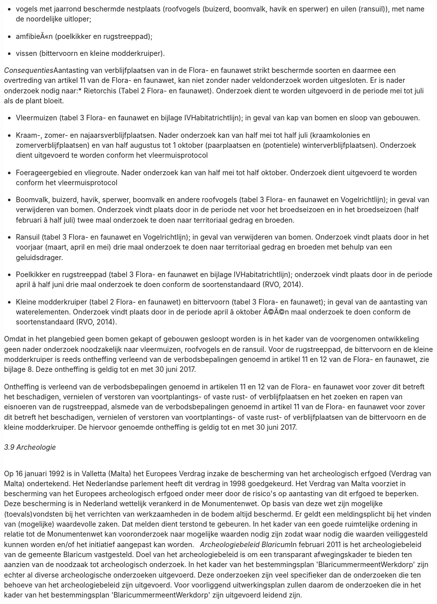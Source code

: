 * vogels met jaarrond beschermde nestplaats (roofvogels (buizerd, boomvalk, havik en sperwer) en uilen (ransuil)), met name de noordelijke uitloper;

* amfibieÃ«n (poelkikker en rugstreeppad);

* vissen (bittervoorn en kleine modderkruiper).

*Consequenties*Aantasting van verblijfplaatsen van in de Flora\- en faunawet strikt beschermde soorten en daarmee een overtreding van artikel 11 van de Flora\- en faunawet, kan niet zonder nader veldonderzoek worden uitgesloten. Er is nader onderzoek nodig naar:* Rietorchis (Tabel 2 Flora\- en faunawet). Onderzoek dient te worden uitgevoerd in de periode mei tot juli als de plant bloeit.

* Vleermuizen (tabel 3 Flora\- en faunawet en bijlage IVHabitatrichtlijn); in geval van kap van bomen en sloop van gebouwen.

+ Kraam\-, zomer\- en najaarsverblijfplaatsen. Nader onderzoek kan van half mei tot half juli (kraamkolonies en zomerverblijfplaatsen) en van half augustus tot 1 oktober (paarplaatsen en (potentiele) winterverblijfplaatsen). Onderzoek dient uitgevoerd te worden conform het vleermuisprotocol

+ Foerageergebied en vliegroute. Nader onderzoek kan van half mei tot half oktober. Onderzoek dient uitgevoerd te worden conform het vleermuisprotocol

* Boomvalk, buizerd, havik, sperwer, boomvalk en andere roofvogels (tabel 3 Flora\- en faunawet en Vogelrichtlijn); in geval van verwijderen van bomen. Onderzoek vindt plaats door in de periode net voor het broedseizoen en in het broedseizoen (half februari â half juli) twee maal onderzoek te doen naar territoriaal gedrag en broeden.

* Ransuil (tabel 3 Flora\- en faunawet en Vogelrichtlijn); in geval van verwijderen van bomen. Onderzoek vindt plaats door in het voorjaar (maart, april en mei) drie maal onderzoek te doen naar territoriaal gedrag en broeden met behulp van een geluidsdrager.

* Poelkikker en rugstreeppad (tabel 3 Flora\- en faunawet en bijlage IVHabitatrichtlijn); onderzoek vindt plaats door in de periode april â half juni drie maal onderzoek te doen conform de soortenstandaard (RVO, 2014\).

* Kleine modderkruiper (tabel 2 Flora\- en faunawet) en bittervoorn (tabel 3 Flora\- en faunawet); in geval van de aantasting van waterelementen. Onderzoek vindt plaats door in de periode april â oktober Ã©Ã©n maal onderzoek te doen conform de soortenstandaard (RVO, 2014\).

Omdat in het plangebied geen bomen gekapt of gebouwen gesloopt worden is in het kader van de voorgenomen ontwikkeling geen nader onderzoek noodzakelijk naar vleermuizen, roofvogels en de ransuil. Voor de rugstreeppad, de bittervoorn en de kleine modderkruiper is reeds ontheffing verleend van de verbodsbepalingen genoemd in artikel 11 en 12 van de Flora\- en faunawet, zie bijlage 8. Deze ontheffing is geldig tot en met 30 juni 2017\.

Ontheffing is verleend van de verbodsbepalingen genoemd in artikelen 11 en 12 van de Flora\- en faunawet voor zover dit betreft het beschadigen, vernielen of verstoren van voortplantings\- of vaste rust\- of verblijfplaatsen en het zoeken en rapen van eisnoeren van de rugstreeppad, alsmede van de verbodsbepalingen genoemd in artikel 11 van de Flora\- en faunawet voor zover dit betreft het beschadigen, vernielen of verstoren van voortplantings\- of vaste rust\- of verblijfplaatsen van de bittervoorn en de kleine modderkruiper. De hiervoor genoemde ontheffing is geldig tot en met 30 juni 2017\.

###### 3\.9 Archeologie

Op 16 januari 1992 is in Valletta (Malta) het Europees Verdrag inzake de bescherming van het archeologisch erfgoed (Verdrag van Malta) ondertekend. Het Nederlandse parlement heeft dit verdrag in 1998 goedgekeurd. Het Verdrag van Malta voorziet in bescherming van het Europees archeologisch erfgoed onder meer door de risico's op aantasting van dit erfgoed te beperken. Deze bescherming is in Nederland wettelijk verankerd in de Monumentenwet. Op basis van deze wet zijn mogelijke (toevals)vondsten bij het verrichten van werkzaamheden in de bodem altijd beschermd. Er geldt een meldingsplicht bij het vinden van (mogelijke) waardevolle zaken. Dat melden dient terstond te gebeuren. In het kader van een goede ruimtelijke ordening in relatie tot de Monumentenwet kan vooronderzoek naar mogelijke waarden nodig zijn zodat waar nodig die waarden veiliggesteld kunnen worden en/of het initiatief aangepast kan worden.   *Archeologiebeleid Blaricum*In februari 2011 is het archeologiebeleid van de gemeente Blaricum vastgesteld. Doel van het archeologiebeleid is om een transparant afwegingskader te bieden ten aanzien van de noodzaak tot archeologisch onderzoek. In het kader van het bestemmingsplan 'BlaricummermeentWerkdorp' zijn echter al diverse archeologische onderzoeken uitgevoerd. Deze onderzoeken zijn veel specifieker dan de onderzoeken die ten behoeve van het archeologiebeleid zijn uitgevoerd. Voor voorliggend uitwerkingsplan zullen daarom de onderzoeken die in het kader van het bestemmingsplan 'BlaricummermeentWerkdorp' zijn uitgevoerd leidend zijn.